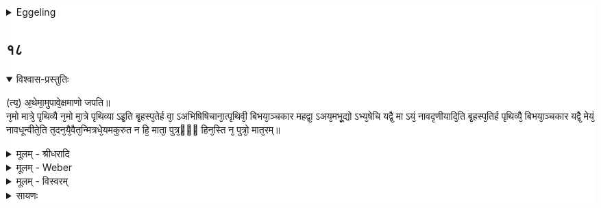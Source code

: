 <details><summary>Eggeling</summary></details>


## १८


<details open><summary>विश्वास-प्रस्तुतिः</summary>

(त्य᳘) अ᳘थेमा᳘मुपावे᳘क्षमाणो जपति॥  
न᳘मो मात्रे᳘ पृथिव्यै न᳘मो मा᳘त्रे पृथिव्या ऽइ᳘ति बृ᳘हस्प᳘तेर्ह वा᳘ ऽअभिषिषिचाना᳘त्पृथिवी᳘ बिभया᳘ञ्चकार महद्वा᳘ ऽअय᳘मभू᳘द्यो ऽभ्य᳘षेचि यद्वै᳘ मा ऽयं᳘ नावदृणीयादि᳘ति बृ᳘हस्प᳘तिर्ह पृथिव्यै᳘ बिभया᳘ञ्चकार यद्वै᳘ मेयं᳘ नावधून्वीते᳘ति त᳘दन᳘यै᳘वैत᳘न्मित्रधे᳘यमकुरुत न हि᳘ माता᳘ पुत्र᳘ᳫँ᳘ हिन᳘स्ति न᳘ पुत्रो᳘ मात᳘रम्॥
</details>

<details><summary>मूलम् - श्रीधरादि</summary></details>

<details><summary>मूलम् - Weber</summary></details>

<details><summary>मूलम् - विस्वरम्</summary></details>

<details><summary>सायणः</summary>

तत्रैव यजमानस्य भूम्यवेक्षणं समन्त्रकं विधत्ते- **अथेमामि**ति [^१_५३] । 'मात्रे' सर्वस्य निर्मातृत्वान्मातृभूतायै पृथिव्यैः 'नमः' इति आदरार्थो मन्त्रवाक्याभ्यासः । मन्त्रगतमातृशब्दस्य जननीवाचकत्वं विवक्षितमिति वदन् भूम्यवेक्षणं बृहस्पतिदृष्टान्तमुखेन प्रशंसति- **बृहस्पतेरि**ति । पूर्वं वाजपेययज्ञे बृहस्पतेरभिषिक्ताद् भूमिर्बिभेति स्म । भयकारणमाह- **यो ऽभ्यषेची**ति । यद् 'अयम्' अभिषिक्तः पुरुषो 'महदभूत्' इत्यन्वयः । 'यद्' यस्मात् अभिषेकेण महत्त्वगुणवान् 'अयं' बृहस्पतिः 'मा' मां भूमिम् 'न अवदृणीयात्' नावदारयेत् 'इति;' अतो हेतोः 'मित्रधेयमकुरुत'- इति उत्तरवाक्यशेषसम्बन्धः । तथा 'बृहस्पतिः' अपि भूम्याः सकाशाद् बिभेति स्म; 'यद्' यस्मात् 'इयं' भूमिः 'मा' माम् अभिषिक्तं 'नावधून्वीत' न विचालयेत् 'इति' । 'तत्' तस्मात् कारणात् 'अनया' पृथिव्या सह 'एव' 'एतत्' निरीक्षणरूपं 'मित्रधेयं' मैत्रीम् 'अकुरुत' भूमिरपि सख्यमकरोदित्यर्थः उपक्रमोपसंहाराभ्यामवगम्यते, -उपक्रमे तावदुभयोरपि भीतिरुक्ता, अवदारणपरिहाराय मित्रधेयकरणमिति चोक्तम्; उपसंहारे ऽपि 'न पुत्रो मातरम्' इति 